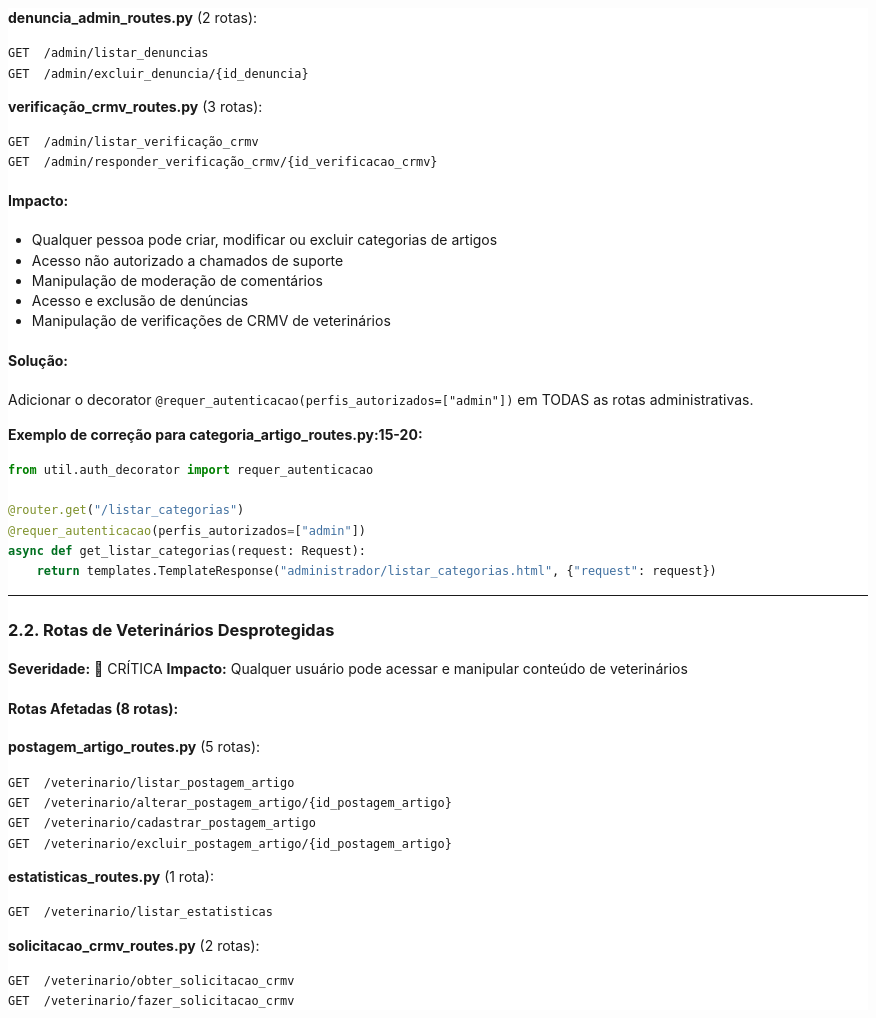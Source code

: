 **denuncia_admin_routes.py** (2 rotas):
```
GET  /admin/listar_denuncias
GET  /admin/excluir_denuncia/{id_denuncia}
```

**verificação_crmv_routes.py** (3 rotas):
```
GET  /admin/listar_verificação_crmv
GET  /admin/responder_verificação_crmv/{id_verificacao_crmv}
```

#### Impacto:
- Qualquer pessoa pode criar, modificar ou excluir categorias de artigos
- Acesso não autorizado a chamados de suporte
- Manipulação de moderação de comentários
- Acesso e exclusão de denúncias
- Manipulação de verificações de CRMV de veterinários

#### Solução:
Adicionar o decorator `@requer_autenticacao(perfis_autorizados=["admin"])` em TODAS as rotas administrativas.

**Exemplo de correção para categoria_artigo_routes.py:15-20:**
```python
from util.auth_decorator import requer_autenticacao

@router.get("/listar_categorias")
@requer_autenticacao(perfis_autorizados=["admin"])
async def get_listar_categorias(request: Request):
    return templates.TemplateResponse("administrador/listar_categorias.html", {"request": request})
```

---

### 2.2. Rotas de Veterinários Desprotegidas

**Severidade:** 🔴 CRÍTICA
**Impacto:** Qualquer usuário pode acessar e manipular conteúdo de veterinários

#### Rotas Afetadas (8 rotas):

**postagem_artigo_routes.py** (5 rotas):
```
GET  /veterinario/listar_postagem_artigo
GET  /veterinario/alterar_postagem_artigo/{id_postagem_artigo}
GET  /veterinario/cadastrar_postagem_artigo
GET  /veterinario/excluir_postagem_artigo/{id_postagem_artigo}
```

**estatisticas_routes.py** (1 rota):
```
GET  /veterinario/listar_estatisticas
```

**solicitacao_crmv_routes.py** (2 rotas):
```
GET  /veterinario/obter_solicitacao_crmv
GET  /veterinario/fazer_solicitacao_crmv
```
